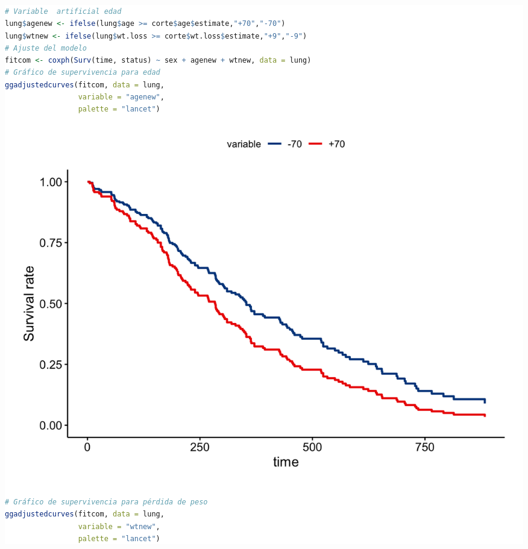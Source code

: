 
```r
# Variable  artificial edad
lung$agenew <- ifelse(lung$age >= corte$age$estimate,"+70","-70")
lung$wtnew <- ifelse(lung$wt.loss >= corte$wt.loss$estimate,"+9","-9")
# Ajuste del modelo
fitcom <- coxph(Surv(time, status) ~ sex + agenew + wtnew, data = lung)
# Gráfico de supervivencia para edad
ggadjustedcurves(fitcom, data = lung, 
                 variable = "agenew", 
                 palette = "lancet")
```

<img src="15-GLMTSuperv_files/figure-html/superv033-1.png" width="95%" style="display: block; margin: auto;" />

```r

# Gráfico de supervivencia para pérdida de peso
ggadjustedcurves(fitcom, data = lung, 
                 variable = "wtnew", 
                 palette = "lancet")
```
